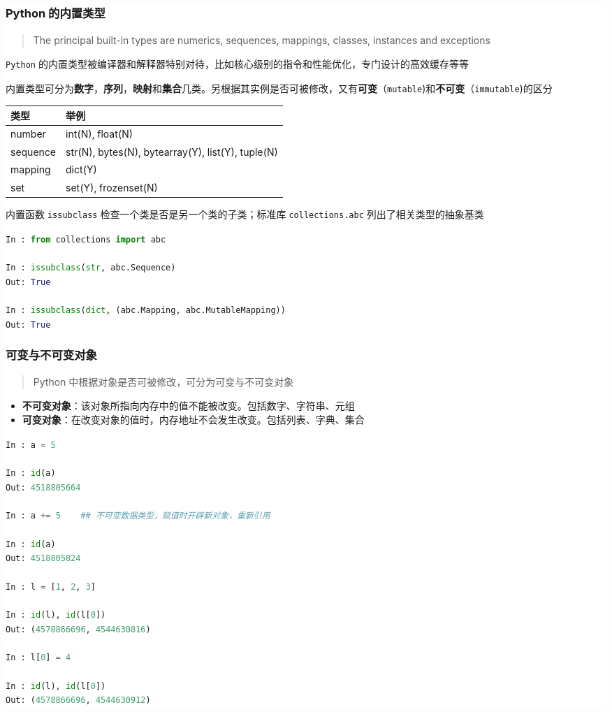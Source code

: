 ### Python 的内置类型

> The principal built-in types are numerics, sequences, mappings, classes, instances and exceptions

`Python` 的内置类型被编译器和解释器特别对待，比如核心级别的指令和性能优化，专门设计的高效缓存等等

内置类型可分为**数字**，**序列**，**映射**和**集合**几类。另根据其实例是否可被修改，又有**可变**（`mutable`)和**不可变**（`immutable`)的区分

| 类型      | 举例                                              |
| :------- | :------------------------------------------------ |
| number   | int(N), float(N)                                  |
| sequence | str(N), bytes(N), bytearray(Y), list(Y), tuple(N) |
| mapping  | dict(Y)                                           |
| set      | set(Y), frozenset(N)                              |

内置函数 `issubclass` 检查一个类是否是另一个类的子类；标准库 `collections.abc` 列出了相关类型的抽象基类

```python
In : from collections import abc

In : issubclass(str, abc.Sequence)
Out: True

In : issubclass(dict, (abc.Mapping, abc.MutableMapping))
Out: True
```

### 可变与不可变对象

> Python 中根据对象是否可被修改，可分为可变与不可变对象

- **不可变对象**：该对象所指向内存中的值不能被改变。包括数字、字符串、元组
- **可变对象**：在改变对象的值时，内存地址不会发生改变。包括列表、字典、集合

```python
In : a = 5

In : id(a)
Out: 4518805664

In : a += 5    ## 不可变数据类型，赋值时开辟新对象，重新引用

In : id(a)
Out: 4518805824

In : l = [1, 2, 3]

In : id(l), id(l[0])
Out: (4578866696, 4544630816)

In : l[0] = 4

In : id(l), id(l[0])
Out: (4578866696, 4544630912)
```
